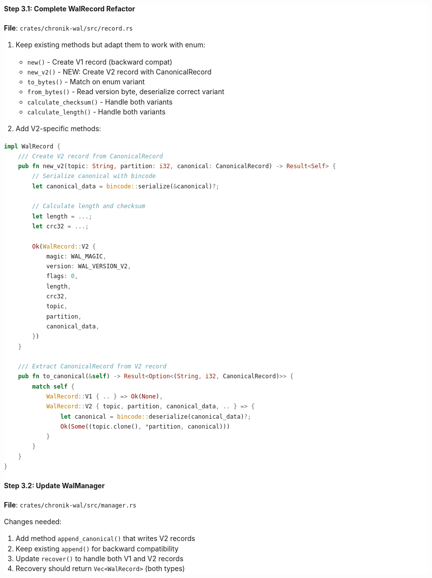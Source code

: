 #### Step 3.1: Complete WalRecord Refactor
**File**: `crates/chronik-wal/src/record.rs`

1. Keep existing methods but adapt them to work with enum:
   - `new()` - Create V1 record (backward compat)
   - `new_v2()` - NEW: Create V2 record with CanonicalRecord
   - `to_bytes()` - Match on enum variant
   - `from_bytes()` - Read version byte, deserialize correct variant
   - `calculate_checksum()` - Handle both variants
   - `calculate_length()` - Handle both variants

2. Add V2-specific methods:
```rust
impl WalRecord {
    /// Create V2 record from CanonicalRecord
    pub fn new_v2(topic: String, partition: i32, canonical: CanonicalRecord) -> Result<Self> {
        // Serialize canonical with bincode
        let canonical_data = bincode::serialize(&canonical)?;

        // Calculate length and checksum
        let length = ...;
        let crc32 = ...;

        Ok(WalRecord::V2 {
            magic: WAL_MAGIC,
            version: WAL_VERSION_V2,
            flags: 0,
            length,
            crc32,
            topic,
            partition,
            canonical_data,
        })
    }

    /// Extract CanonicalRecord from V2 record
    pub fn to_canonical(&self) -> Result<Option<(String, i32, CanonicalRecord)>> {
        match self {
            WalRecord::V1 { .. } => Ok(None),
            WalRecord::V2 { topic, partition, canonical_data, .. } => {
                let canonical = bincode::deserialize(canonical_data)?;
                Ok(Some((topic.clone(), *partition, canonical)))
            }
        }
    }
}
```

#### Step 3.2: Update WalManager
**File**: `crates/chronik-wal/src/manager.rs`

Changes needed:
1. Add method `append_canonical()` that writes V2 records
2. Keep existing `append()` for backward compatibility
3. Update `recover()` to handle both V1 and V2 records
4. Recovery should return `Vec<WalRecord>` (both types)
